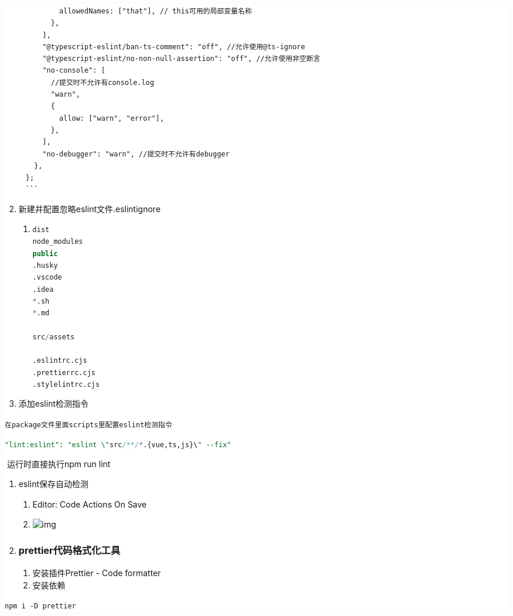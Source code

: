                  allowedNames: ["that"], // this可用的局部变量名称
               },
             ],
             "@typescript-eslint/ban-ts-comment": "off", //允许使用@ts-ignore
             "@typescript-eslint/no-non-null-assertion": "off", //允许使用非空断言
             "no-console": [
               //提交时不允许有console.log
               "warn",
               {
                 allow: ["warn", "error"],
               },
             ],
             "no-debugger": "warn", //提交时不允许有debugger
           },
         };
         ```

   2. 新建并配置忽略eslint文件.eslintignore

      1. ```SQL
         dist
         node_modules
         public
         .husky
         .vscode
         .idea
         *.sh
         *.md
         
         src/assets
         
         .eslintrc.cjs
         .prettierrc.cjs
         .stylelintrc.cjs
         ```

   3. 添加eslint检测指令

    在package文件里面scripts里配置eslint检测指令

   ```SQL
   "lint:eslint": "eslint \"src/**/*.{vue,ts,js}\" --fix"
   ```

​    运行时直接执行npm run lint

1. eslint保存自动检测
   1. Editor: Code Actions On Save

   2. ![img](https://fastly.jsdelivr.net/gh/shizhiweid/blogimg@main/imgs/202403181645682.png)

1. ### prettier代码格式化工具

   1. 安装插件Prettier - Code formatter
   2. 安装依赖

```
npm i -D prettier
```
